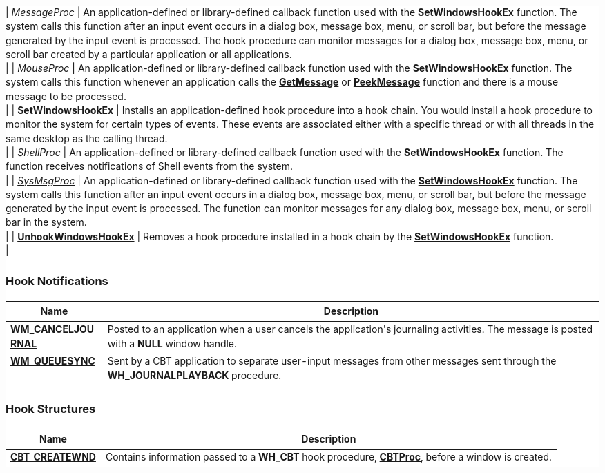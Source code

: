 | [*MessageProc*](/windows/win32/winmsg/messageproc)                   | An application-defined or library-defined callback function used with the [**SetWindowsHookEx**](/windows/win32/api/winuser/nf-winuser-setwindowshookexa) function. The system calls this function after an input event occurs in a dialog box, message box, menu, or scroll bar, but before the message generated by the input event is processed. The hook procedure can monitor messages for a dialog box, message box, menu, or scroll bar created by a particular application or all applications.<br/>                                                                                                                       |
| [*MouseProc*](/windows/win32/winmsg/mouseproc)                       | An application-defined or library-defined callback function used with the [**SetWindowsHookEx**](/windows/win32/api/winuser/nf-winuser-setwindowshookexa) function. The system calls this function whenever an application calls the [**GetMessage**](/windows/win32/api/winuser/nf-winuser-getmessage) or [**PeekMessage**](/windows/win32/api/winuser/nf-winuser-peekmessagea) function and there is a mouse message to be processed. <br/>                                                                                                                                                                                                                                                           |
| [**SetWindowsHookEx**](/windows/win32/api/winuser/nf-winuser-setwindowshookexa)       | Installs an application-defined hook procedure into a hook chain. You would install a hook procedure to monitor the system for certain types of events. These events are associated either with a specific thread or with all threads in the same desktop as the calling thread.<br/>                                                                                                                                                                                                                                                                                                           |
| [*ShellProc*](/windows/win32/winmsg/shellproc)                       | An application-defined or library-defined callback function used with the [**SetWindowsHookEx**](/windows/win32/api/winuser/nf-winuser-setwindowshookexa) function. The function receives notifications of Shell events from the system.<br/>                                                                                                                                                                                                                                                                                                                                                                                      |
| [*SysMsgProc*](/windows/win32/winmsg/sysmsgproc)                     | An application-defined or library-defined callback function used with the [**SetWindowsHookEx**](/windows/win32/api/winuser/nf-winuser-setwindowshookexa) function. The system calls this function after an input event occurs in a dialog box, message box, menu, or scroll bar, but before the message generated by the input event is processed. The function can monitor messages for any dialog box, message box, menu, or scroll bar in the system. <br/>                                                                                                                                                                    |
| [**UnhookWindowsHookEx**](/windows/win32/api/winuser/nf-winuser-unhookwindowshookex) | Removes a hook procedure installed in a hook chain by the [**SetWindowsHookEx**](/windows/win32/api/winuser/nf-winuser-setwindowshookexa) function. <br/>                                                                                                                                                                                                                                                                                                                                                                                                                                                                          |



 

### Hook Notifications



| Name                                          | Description                                                                                                                                                                         |
|-----------------------------------------------|-------------------------------------------------------------------------------------------------------------------------------------------------------------------------------------|
| [**WM\_CANCELJOURNAL**](wm-canceljournal.md) | Posted to an application when a user cancels the application's journaling activities. The message is posted with a **NULL** window handle. <br/>                              |
| [**WM\_QUEUESYNC**](wm-queuesync.md)         | Sent by a CBT application to separate user-input messages from other messages sent through the [**WH_JOURNALPLAYBACK**](about-hooks.md) procedure. <br/> |



 

### Hook Structures



| Name                                           | Description                                                                                                                                                                                                                 |
|------------------------------------------------|-----------------------------------------------------------------------------------------------------------------------------------------------------------------------------------------------------------------------------|
| [**CBT\_CREATEWND**](/windows/win32/api/winuser/ns-winuser-cbt_createwnda)        | Contains information passed to a **WH\_CBT** hook procedure, [**CBTProc**](cbtproc.md), before a window is created.<br/>                                                                                               |